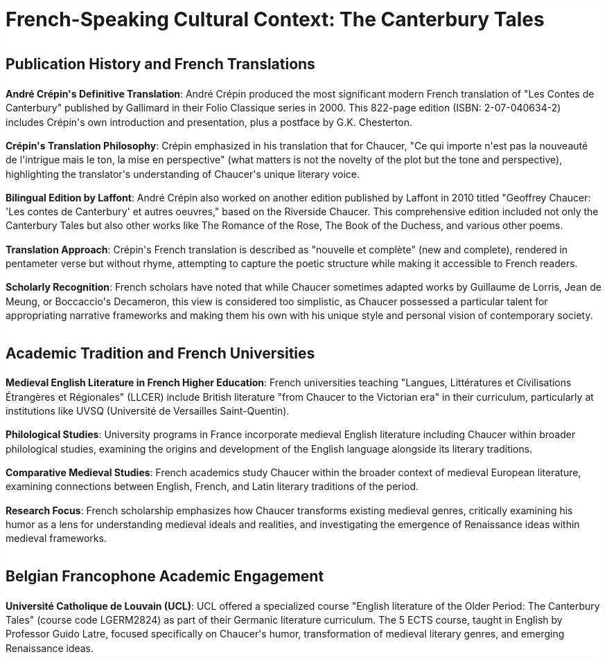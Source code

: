 # French-Speaking Cultural Context: The Canterbury Tales

## Publication History and French Translations

**André Crépin's Definitive Translation**: André Crépin produced the most significant modern French translation of "Les Contes de Canterbury" published by Gallimard in their Folio Classique series in 2000. This 822-page edition (ISBN: 2-07-040634-2) includes Crépin's own introduction and presentation, plus a postface by G.K. Chesterton.

**Crépin's Translation Philosophy**: Crépin emphasized in his translation that for Chaucer, "Ce qui importe n'est pas la nouveauté de l'intrigue mais le ton, la mise en perspective" (what matters is not the novelty of the plot but the tone and perspective), highlighting the translator's understanding of Chaucer's unique literary voice.

**Bilingual Edition by Laffont**: André Crépin also worked on another edition published by Laffont in 2010 titled "Geoffrey Chaucer: 'Les contes de Canterbury' et autres oeuvres," based on the Riverside Chaucer. This comprehensive edition included not only the Canterbury Tales but also other works like The Romance of the Rose, The Book of the Duchess, and various other poems.

**Translation Approach**: Crépin's French translation is described as "nouvelle et complète" (new and complete), rendered in pentameter verse but without rhyme, attempting to capture the poetic structure while making it accessible to French readers.

**Scholarly Recognition**: French scholars have noted that while Chaucer sometimes adapted works by Guillaume de Lorris, Jean de Meung, or Boccaccio's Decameron, this view is considered too simplistic, as Chaucer possessed a particular talent for appropriating narrative frameworks and making them his own with his unique style and personal vision of contemporary society.

## Academic Tradition and French Universities

**Medieval English Literature in French Higher Education**: French universities teaching "Langues, Littératures et Civilisations Étrangères et Régionales" (LLCER) include British literature "from Chaucer to the Victorian era" in their curriculum, particularly at institutions like UVSQ (Université de Versailles Saint-Quentin).

**Philological Studies**: University programs in France incorporate medieval English literature including Chaucer within broader philological studies, examining the origins and development of the English language alongside its literary traditions.

**Comparative Medieval Studies**: French academics study Chaucer within the broader context of medieval European literature, examining connections between English, French, and Latin literary traditions of the period.

**Research Focus**: French scholarship emphasizes how Chaucer transforms existing medieval genres, critically examining his humor as a lens for understanding medieval ideals and realities, and investigating the emergence of Renaissance ideas within medieval frameworks.

## Belgian Francophone Academic Engagement

**Université Catholique de Louvain (UCL)**: UCL offered a specialized course "English literature of the Older Period: The Canterbury Tales" (course code LGERM2824) as part of their Germanic literature curriculum. The 5 ECTS course, taught in English by Professor Guido Latre, focused specifically on Chaucer's humor, transformation of medieval literary genres, and emerging Renaissance ideas.
